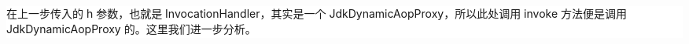 在上一步传入的 h 参数，也就是 InvocationHandler，其实是一个 JdkDynamicAopProxy，所以此处调用 invoke 方法便是调用 JdkDynamicAopProxy 的。这里我们进一步分析。



